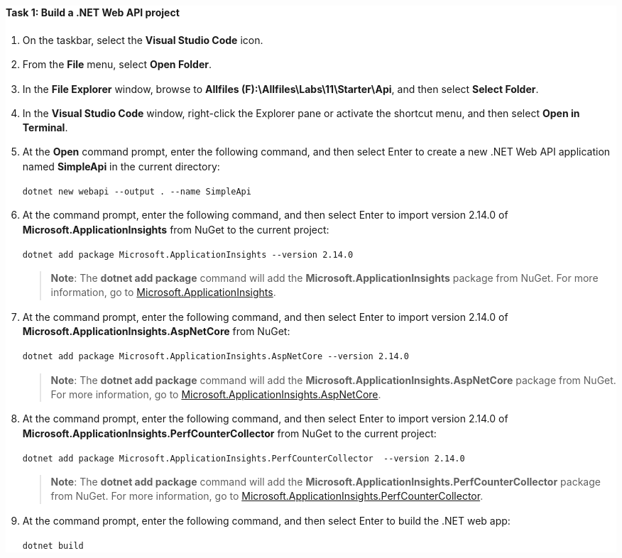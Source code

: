 #### Task 1: Build a .NET Web API project

1.  On the taskbar, select the **Visual Studio Code** icon.

1.  From the **File** menu, select **Open Folder**.

1.  In the **File Explorer** window, browse to **Allfiles (F):\\Allfiles\\Labs\\11\\Starter\\Api**, and then select **Select Folder**.

1.  In the **Visual Studio Code** window, right-click the Explorer pane or activate the shortcut menu, and then select **Open in Terminal**.

1.  At the **Open** command prompt, enter the following command, and then select Enter to create a new .NET Web API application named **SimpleApi** in the current directory:

    ```
    dotnet new webapi --output . --name SimpleApi
    ```

1.  At the command prompt, enter the following command, and then select Enter to import version 2.14.0 of **Microsoft.ApplicationInsights** from NuGet to the current project:

    ```
    dotnet add package Microsoft.ApplicationInsights --version 2.14.0
    ```

    > **Note**: The **dotnet add package** command will add the **Microsoft.ApplicationInsights** package from NuGet. For more information, go to [Microsoft.ApplicationInsights](https://www.nuget.org/packages/Microsoft.ApplicationInsights/2.14.0).

1.  At the command prompt, enter the following command, and then select Enter to import version 2.14.0 of **Microsoft.ApplicationInsights.AspNetCore** from NuGet:

    ```
    dotnet add package Microsoft.ApplicationInsights.AspNetCore --version 2.14.0
    ```

    > **Note**: The **dotnet add package** command will add the **Microsoft.ApplicationInsights.AspNetCore** package from NuGet. For more information, go to [Microsoft.ApplicationInsights.AspNetCore](https://www.nuget.org/packages/Microsoft.ApplicationInsights.AspNetCore/2.14.0).

1.  At the command prompt, enter the following command, and then select Enter to import version 2.14.0 of **Microsoft.ApplicationInsights.PerfCounterCollector** from NuGet to the current project:

    ```
    dotnet add package Microsoft.ApplicationInsights.PerfCounterCollector  --version 2.14.0
    ```

    > **Note**: The **dotnet add package** command will add the **Microsoft.ApplicationInsights.PerfCounterCollector** package from NuGet. For more information, go to [Microsoft.ApplicationInsights.PerfCounterCollector](https://www.nuget.org/packages/Microsoft.ApplicationInsights.PerfCounterCollector/2.14.0).


1.  At the command prompt, enter the following command, and then select Enter to build the .NET web app:

    ```
    dotnet build
    ```
    